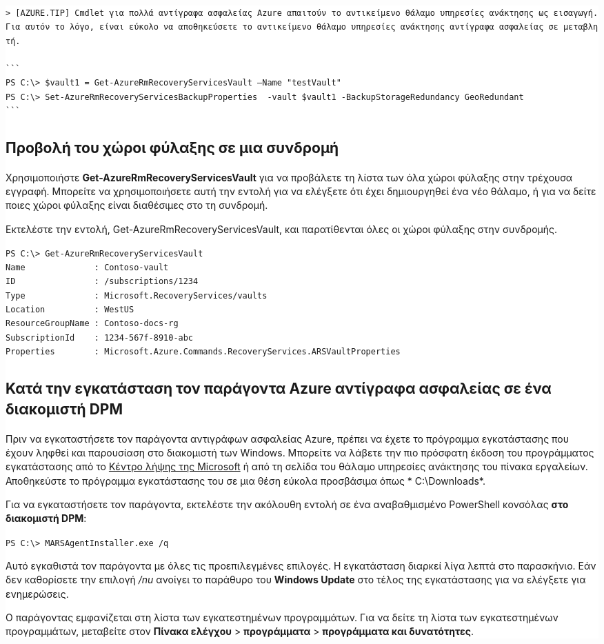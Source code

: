     > [AZURE.TIP] Cmdlet για πολλά αντίγραφα ασφαλείας Azure απαιτούν το αντικείμενο θάλαμο υπηρεσίες ανάκτησης ως εισαγωγή. Για αυτόν το λόγο, είναι εύκολο να αποθηκεύσετε το αντικείμενο θάλαμο υπηρεσίες ανάκτησης αντίγραφα ασφαλείας σε μεταβλητή.

    ```
    PS C:\> $vault1 = Get-AzureRmRecoveryServicesVault –Name "testVault"
    PS C:\> Set-AzureRmRecoveryServicesBackupProperties  -vault $vault1 -BackupStorageRedundancy GeoRedundant
    ```



## <a name="view-the-vaults-in-a-subscription"></a>Προβολή του χώροι φύλαξης σε μια συνδρομή
Χρησιμοποιήστε **Get-AzureRmRecoveryServicesVault** για να προβάλετε τη λίστα των όλα χώροι φύλαξης στην τρέχουσα εγγραφή. Μπορείτε να χρησιμοποιήσετε αυτή την εντολή για να ελέγξετε ότι έχει δημιουργηθεί ένα νέο θάλαμο, ή για να δείτε ποιες χώροι φύλαξης είναι διαθέσιμες στο τη συνδρομή.

Εκτελέστε την εντολή, Get-AzureRmRecoveryServicesVault, και παρατίθενται όλες οι χώροι φύλαξης στην συνδρομής.

```
PS C:\> Get-AzureRmRecoveryServicesVault
Name              : Contoso-vault
ID                : /subscriptions/1234
Type              : Microsoft.RecoveryServices/vaults
Location          : WestUS
ResourceGroupName : Contoso-docs-rg
SubscriptionId    : 1234-567f-8910-abc
Properties        : Microsoft.Azure.Commands.RecoveryServices.ARSVaultProperties
```


## <a name="installing-the-azure-backup-agent-on-a-dpm-server"></a>Κατά την εγκατάσταση τον παράγοντα Azure αντίγραφα ασφαλείας σε ένα διακομιστή DPM
Πριν να εγκαταστήσετε τον παράγοντα αντιγράφων ασφαλείας Azure, πρέπει να έχετε το πρόγραμμα εγκατάστασης που έχουν ληφθεί και παρουσίαση στο διακομιστή των Windows. Μπορείτε να λάβετε την πιο πρόσφατη έκδοση του προγράμματος εγκατάστασης από το [Κέντρο λήψης της Microsoft](http://aka.ms/azurebackup_agent) ή από τη σελίδα του θάλαμο υπηρεσίες ανάκτησης του πίνακα εργαλείων. Αποθηκεύστε το πρόγραμμα εγκατάστασης του σε μια θέση εύκολα προσβάσιμα όπως * C:\Downloads\*.

Για να εγκαταστήσετε τον παράγοντα, εκτελέστε την ακόλουθη εντολή σε ένα αναβαθμισμένο PowerShell κονσόλας **στο διακομιστή DPM**:

```
PS C:\> MARSAgentInstaller.exe /q
```

Αυτό εγκαθιστά τον παράγοντα με όλες τις προεπιλεγμένες επιλογές. Η εγκατάσταση διαρκεί λίγα λεπτά στο παρασκήνιο. Εάν δεν καθορίσετε την επιλογή */nu* ανοίγει το παράθυρο του **Windows Update** στο τέλος της εγκατάστασης για να ελέγξετε για ενημερώσεις.

Ο παράγοντας εμφανίζεται στη λίστα των εγκατεστημένων προγραμμάτων. Για να δείτε τη λίστα των εγκατεστημένων προγραμμάτων, μεταβείτε στον **Πίνακα ελέγχου** > **προγράμματα** > **προγράμματα και δυνατότητες**.
